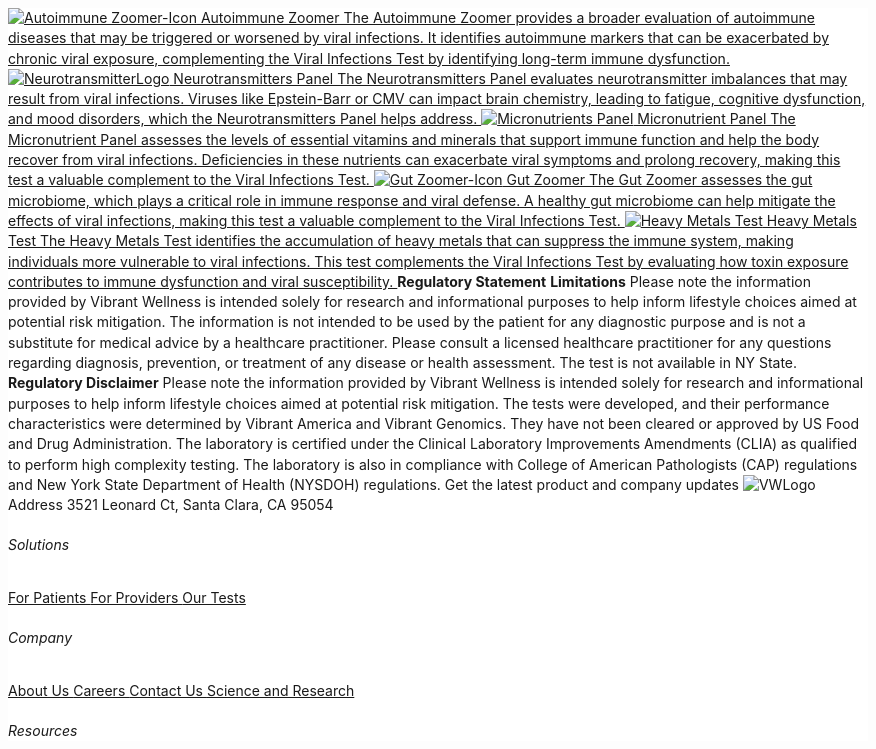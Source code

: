 [ ![Autoimmune Zoomer-Icon](https://vibrant-wellness.com/hs-fs/hubfs/Tests/Autoimmune-Zoomer/Images/Autoimmune%20Zoomer-Icon.png?width=1668&height=1667&name=Autoimmune%20Zoomer-Icon.png) Autoimmune Zoomer The Autoimmune Zoomer provides a broader evaluation of autoimmune diseases that may be triggered or worsened by viral infections. It identifies autoimmune markers that can be exacerbated by chronic viral exposure, complementing the Viral Infections Test by identifying long-term immune dysfunction. ](https://vibrant-wellness.com/tests/autoimmune/autoimmune-zoomer)
[ ![NeurotransmitterLogo](https://vibrant-wellness.com/hs-fs/hubfs/NeurotransmitterLogo.png?width=1080&height=720&name=NeurotransmitterLogo.png) Neurotransmitters Panel The Neurotransmitters Panel evaluates neurotransmitter imbalances that may result from viral infections. Viruses like Epstein-Barr or CMV can impact brain chemistry, leading to fatigue, cognitive dysfunction, and mood disorders, which the Neurotransmitters Panel helps address. ](https://vibrant-wellness.com/tests/neural-health/neurotransmitters-panel)
[ ![Micronutrients Panel](https://vibrant-wellness.com/hs-fs/hubfs/HD%20Assets/Test%20Pages/Candida%20and%20+%20IBS%20Profile/1%20\(3\).webp?width=869&height=878&name=1%20\(3\).webp) Micronutrient Panel The Micronutrient Panel assesses the levels of essential vitamins and minerals that support immune function and help the body recover from viral infections. Deficiencies in these nutrients can exacerbate viral symptoms and prolong recovery, making this test a valuable complement to the Viral Infections Test. ](https://vibrant-wellness.com/tests/nutrients/micronutrient-panel)
[ ![Gut Zoomer-Icon](https://vibrant-wellness.com/hs-fs/hubfs/Tests/Gut-Zoomer/Gut%20Zoomer-Icon.png?width=1200&height=900&name=Gut%20Zoomer-Icon.png) Gut Zoomer The Gut Zoomer assesses the gut microbiome, which plays a critical role in immune response and viral defense. A healthy gut microbiome can help mitigate the effects of viral infections, making this test a valuable complement to the Viral Infections Test. ](https://22446299.hs-sites.com/tests/gut-health/gut-zoomer?__hstc=84994950.73acd472ec3fa8cb913942bf623b2f13.1758156413781.1758156413781.1758156413781.1&__hssc=84994950.1.1758156413781&__hsfp=784725215)
[ ![Heavy Metals Test](https://vibrant-wellness.com/hs-fs/hubfs/HD%20Assets/Test%20Pages/Candida%20and%20+%20IBS%20Profile/Heavy%20Metals%20Test.webp?width=1200&height=900&name=Heavy%20Metals%20Test.webp) Heavy Metals Test The Heavy Metals Test identifies the accumulation of heavy metals that can suppress the immune system, making individuals more vulnerable to viral infections. This test complements the Viral Infections Test by evaluating how toxin exposure contributes to immune dysfunction and viral susceptibility. ](https://vibrant-wellness.com/tests/toxins/heavy-metals)
**Regulatory Statement**
**Limitations**
Please note the information provided by Vibrant Wellness is intended solely for research and informational purposes to help inform lifestyle choices aimed at potential risk mitigation. The information is not intended to be used by the patient for any diagnostic purpose and is not a substitute for medical advice by a healthcare practitioner. Please consult a licensed healthcare practitioner for any questions regarding diagnosis, prevention, or treatment of any disease or health assessment.
The test is not available in NY State.
**Regulatory Disclaimer**
Please note the information provided by Vibrant Wellness is intended solely for research and informational purposes to help inform lifestyle choices aimed at potential risk mitigation. The tests were developed, and their performance characteristics were determined by Vibrant America and Vibrant Genomics. They have not been cleared or approved by US Food and Drug Administration. The laboratory is certified under the Clinical Laboratory Improvements Amendments (CLIA) as qualified to perform high complexity testing. The laboratory is also in compliance with College of American Pathologists (CAP) regulations and New York State Department of Health (NYSDOH) regulations.
Get the latest product and company updates
![VWLogo](https://vibrant-wellness.com/hubfs/HD%20Assets/VWLogo.svg)
[ ](https://www.instagram.com/vibrantlabs) [ ](https://x.com/vibrantlabs1?lang=en) [ ](https://www.facebook.com/VibrantAmerica/) [ ](https://www.youtube.com/@VibrantWellnessLabs) [ ](https://www.linkedin.com/company/vibrantwellness)
Address
3521 Leonard Ct, Santa Clara, CA 95054
######  Solutions
[ For Patients ](https://vibrant-wellness.com/for-patients) [ For Providers ](https://vibrant-wellness.com/for-providers) [ Our Tests ](https://vibrant-wellness.com/tests)
######  Company
[ About Us ](https://vibrant-wellness.com/about-us) [ Careers ](https://vibrant-wellness.com/career) [ Contact Us ](https://vibrant-wellness.com/contact-us) [ Science and Research ](https://vibrant-wellness.com/technology/science-research)
######  Resources